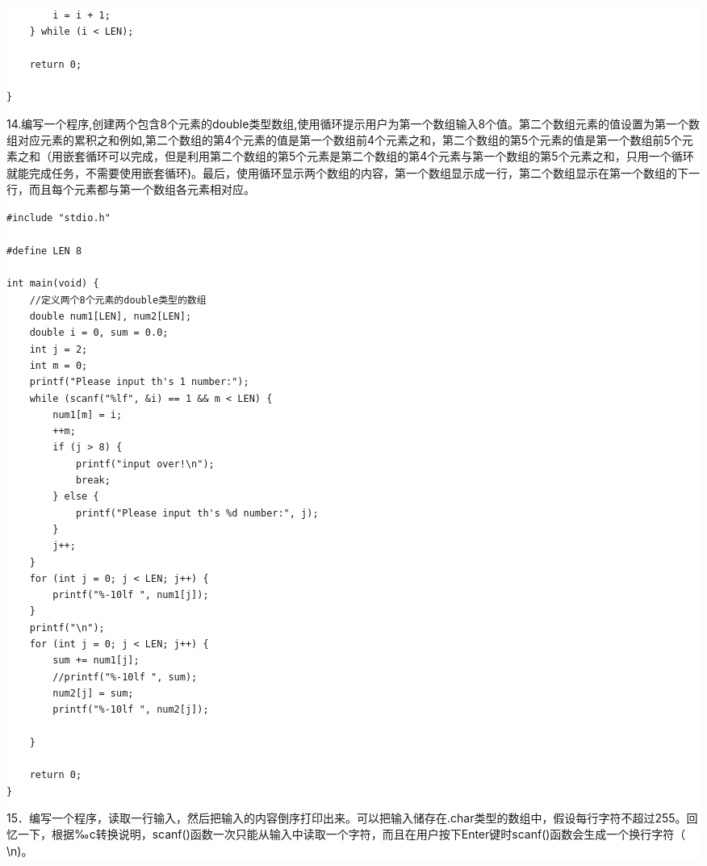 ```
        i = i + 1;
    } while (i < LEN);

    return 0;

}
```

14.编写一个程序,创建两个包含8个元素的double类型数组,使用循环提示用户为第一个数组输入8个值。第二个数组元素的值设置为第一个数组对应元素的累积之和例如,第二个数组的第4个元素的值是第一个数组前4个元素之和，第二个数组的第5个元素的值是第一个数组前5个元素之和（用嵌套循环可以完成，但是利用第二个数组的第5个元素是第二个数组的第4个元素与第一个数组的第5个元素之和，只用一个循环就能完成任务，不需要使用嵌套循环)。最后，使用循环显示两个数组的内容，第一个数组显示成一行，第二个数组显示在第一个数组的下一行，而且每个元素都与第一个数组各元素相对应。

```
#include "stdio.h"

#define LEN 8

int main(void) {
    //定义两个8个元素的double类型的数组
    double num1[LEN], num2[LEN];
    double i = 0, sum = 0.0;
    int j = 2;
    int m = 0;
    printf("Please input th's 1 number:");
    while (scanf("%lf", &i) == 1 && m < LEN) {
        num1[m] = i;
        ++m;
        if (j > 8) {
            printf("input over!\n");
            break;
        } else {
            printf("Please input th's %d number:", j);
        }
        j++;
    }
    for (int j = 0; j < LEN; j++) {
        printf("%-10lf ", num1[j]);
    }
    printf("\n");
    for (int j = 0; j < LEN; j++) {
        sum += num1[j];
        //printf("%-10lf ", sum);
        num2[j] = sum;
        printf("%-10lf ", num2[j]);

    }

    return 0;
}
```

15．编写一个程序，读取一行输入，然后把输入的内容倒序打印出来。可以把输入储存在.char类型的数组中，假设每行字符不超过255。回忆一下，根据‰c转换说明，scanf()函数一次只能从输入中读取一个字符，而且在用户按下Enter键时scanf()函数会生成一个换行字符（ \n)。
